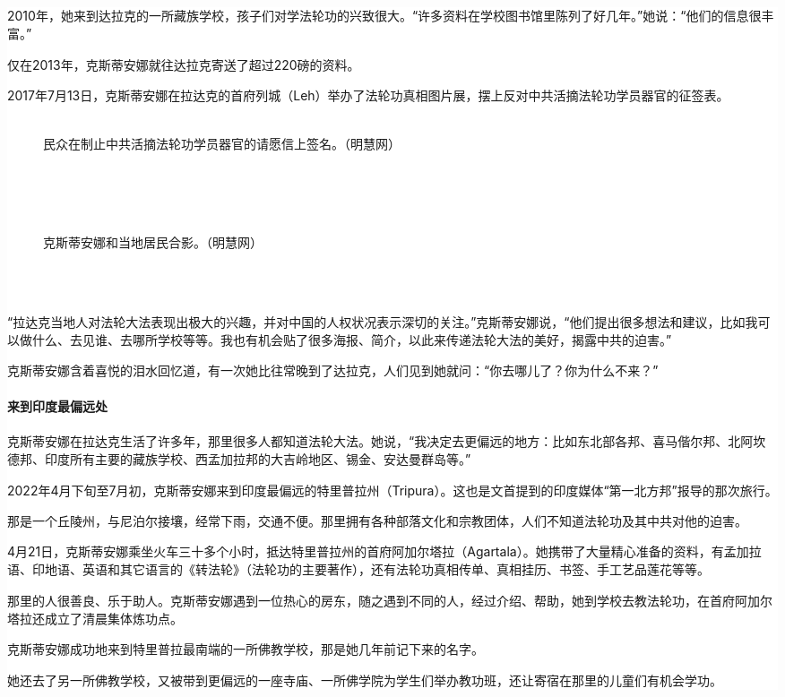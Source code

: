 </p>
<p>
 2010年，她来到达拉克的一所藏族学校，孩子们对学法轮功的兴致很大。“许多资料在学校图书馆里陈列了好几年。”她说：“他们的信息很丰富。”
</p>
<p>
 仅在2013年，克斯蒂安娜就往达拉克寄送了超过220磅的资料。
</p>
<p>
 2017年7月13日，克斯蒂安娜在拉达克的首府列城（Leh）举办了法轮功真相图片展，摆上反对中共活摘法轮功学员器官的征签表。
</p>
<figure aria-describedby="caption-attachment-14018907" class="wp-caption aligncenter" id="attachment_14018907" style="width: 600px">
 <ok href="https://i.epochtimes.com/assets/uploads/2023/06/id14018907-2017-8-7-india-leh_05.jpg" target="_blank">
  <img alt="" class="size-large wp-image-14018907" src="https://i.epochtimes.com/assets/uploads/2023/06/id14018907-2017-8-7-india-leh_05-600x450.jpg"/>
 </ok>
 <br/><figcaption class="wp-caption-text" id="caption-attachment-14018907">
  民众在制止中共活摘法轮功学员器官的请愿信上签名。（明慧网）
 </figcaption><br/>
</figure><br/>
<figure aria-describedby="caption-attachment-14018917" class="wp-caption aligncenter" id="attachment_14018917" style="width: 600px">
 <ok href="https://i.epochtimes.com/assets/uploads/2023/06/id14018917-2017-8-7-india-leh_06.jpg" target="_blank">
  <img alt="" class="size-large wp-image-14018917" src="https://i.epochtimes.com/assets/uploads/2023/06/id14018917-2017-8-7-india-leh_06-600x450.jpg"/>
 </ok>
 <br/><figcaption class="wp-caption-text" id="caption-attachment-14018917">
  克斯蒂安娜和当地居民合影。（明慧网）
 </figcaption><br/>
</figure><br/>
<p>
 “拉达克当地人对法轮大法表现出极大的兴趣，并对中国的人权状况表示深切的关注。”克斯蒂安娜说，“他们提出很多想法和建议，比如我可以做什么、去见谁、去哪所学校等等。我也有机会贴了很多海报、简介，以此来传递法轮大法的美好，揭露中共的迫害。”
</p>
<p>
 克斯蒂安娜含着喜悦的泪水回忆道，有一次她比往常晚到了达拉克，人们见到她就问：“你去哪儿了？你为什么不来？”
</p>
<h4>
 来到印度最偏远处
</h4>
<p>
 克斯蒂安娜在拉达克生活了许多年，那里很多人都知道法轮大法。她说，“我决定去更偏远的地方：比如东北部各邦、喜马偕尔邦、北阿坎德邦、印度所有主要的藏族学校、西孟加拉邦的大吉岭地区、锡金、安达曼群岛等。”
</p>
<p>
 2022年4月下旬至7月初，克斯蒂安娜来到印度最偏远的特里普拉州（Tripura）。这也是文首提到的印度媒体“第一北方邦”报导的那次旅行。
</p>
<p>
 那是一个丘陵州，与尼泊尔接壤，经常下雨，交通不便。那里拥有各种部落文化和宗教团体，人们不知道法轮功及其中共对他的迫害。
</p>
<p>
 4月21日，克斯蒂安娜乘坐火车三十多个小时，抵达特里普拉州的首府阿加尔塔拉（Agartala）。她携带了大量精心准备的资料，有孟加拉语、印地语、英语和其它语言的《转法轮》（法轮功的主要著作），还有法轮功真相传单、真相挂历、书签、手工艺品莲花等等。
</p>
<p>
 那里的人很善良、乐于助人。克斯蒂安娜遇到一位热心的房东，随之遇到不同的人，经过介绍、帮助，她到学校去教法轮功，在首府阿加尔塔拉还成立了清晨集体炼功点。
</p>
<p>
 克斯蒂安娜成功地来到特里普拉最南端的一所佛教学校，那是她几年前记下来的名字。
</p>
<p>
 她还去了另一所佛教学校，又被带到更偏远的一座寺庙、一所佛学院为学生们举办教功班，还让寄宿在那里的儿童们有机会学功。
</p>